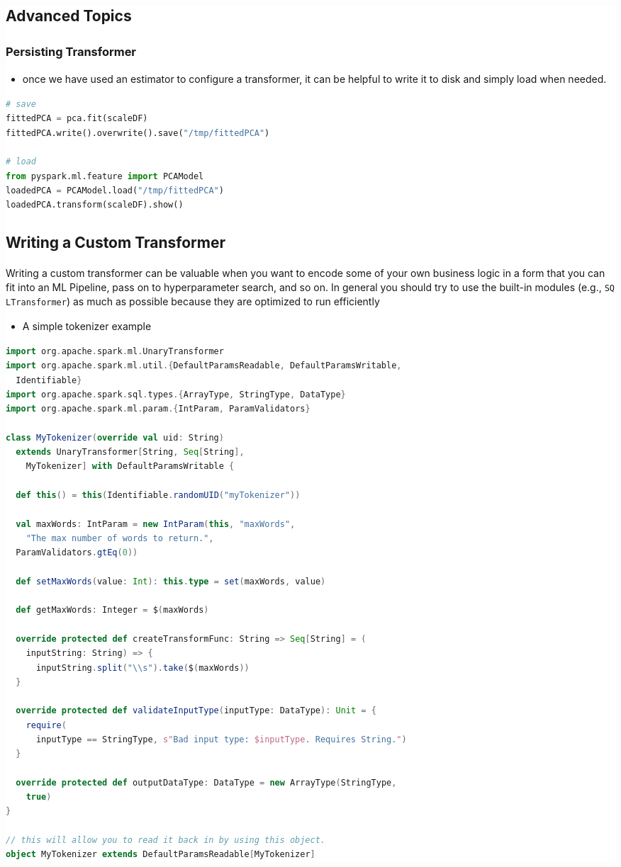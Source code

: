 ## Advanced Topics

### Persisting Transformer

- once we have used an estimator to configure a transformer, it can be helpful to write it to disk and simply load when needed.

````python
# save
fittedPCA = pca.fit(scaleDF)
fittedPCA.write().overwrite().save("/tmp/fittedPCA")

# load
from pyspark.ml.feature import PCAModel
loadedPCA = PCAModel.load("/tmp/fittedPCA")
loadedPCA.transform(scaleDF).show()
````

## Writing a Custom Transformer

Writing a custom transformer can be valuable when you want to encode some of  your own business logic in a form that you can fit into an ML Pipeline,  pass on to hyperparameter search, and so on. In general you should try  to use the built-in modules (e.g., `SQLTransformer`) as much as possible because they are optimized to run efficiently

- A simple tokenizer example

````scala
import org.apache.spark.ml.UnaryTransformer
import org.apache.spark.ml.util.{DefaultParamsReadable, DefaultParamsWritable,
  Identifiable}
import org.apache.spark.sql.types.{ArrayType, StringType, DataType}
import org.apache.spark.ml.param.{IntParam, ParamValidators}

class MyTokenizer(override val uid: String)
  extends UnaryTransformer[String, Seq[String],
    MyTokenizer] with DefaultParamsWritable {

  def this() = this(Identifiable.randomUID("myTokenizer"))

  val maxWords: IntParam = new IntParam(this, "maxWords",
    "The max number of words to return.",
  ParamValidators.gtEq(0))

  def setMaxWords(value: Int): this.type = set(maxWords, value)

  def getMaxWords: Integer = $(maxWords)

  override protected def createTransformFunc: String => Seq[String] = (
    inputString: String) => {
      inputString.split("\\s").take($(maxWords))
  }

  override protected def validateInputType(inputType: DataType): Unit = {
    require(
      inputType == StringType, s"Bad input type: $inputType. Requires String.")
  }

  override protected def outputDataType: DataType = new ArrayType(StringType,
    true)
}

// this will allow you to read it back in by using this object.
object MyTokenizer extends DefaultParamsReadable[MyTokenizer]
````